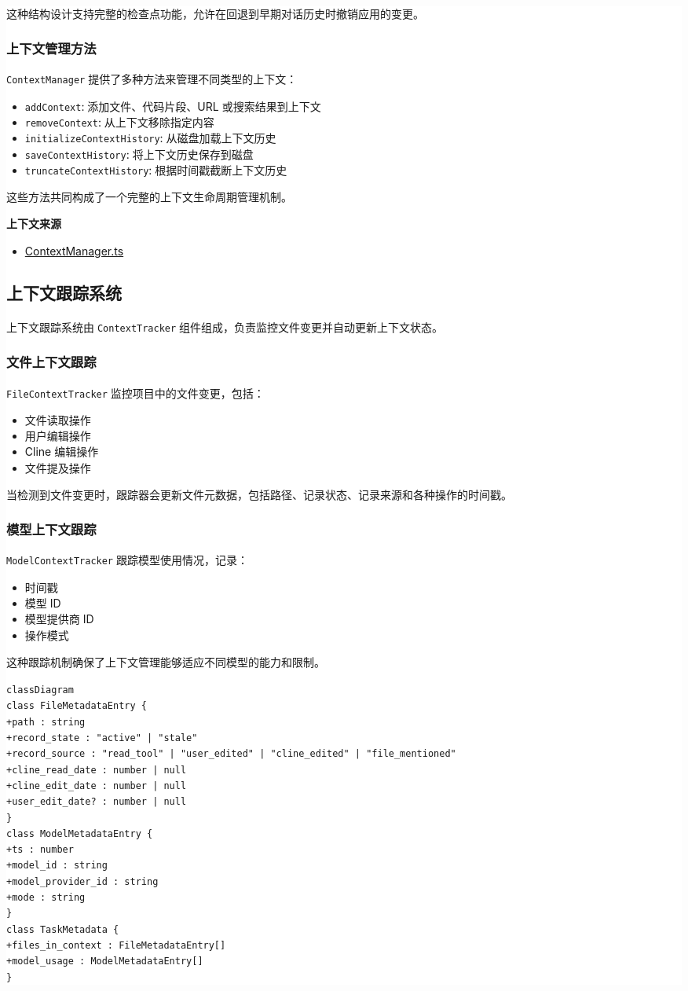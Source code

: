 这种结构设计支持完整的检查点功能，允许在回退到早期对话历史时撤销应用的变更。

### 上下文管理方法
`ContextManager` 提供了多种方法来管理不同类型的上下文：

- `addContext`: 添加文件、代码片段、URL 或搜索结果到上下文
- `removeContext`: 从上下文移除指定内容
- `initializeContextHistory`: 从磁盘加载上下文历史
- `saveContextHistory`: 将上下文历史保存到磁盘
- `truncateContextHistory`: 根据时间戳截断上下文历史

这些方法共同构成了一个完整的上下文生命周期管理机制。

**上下文来源**  
- [ContextManager.ts](file://src/core/context/context-management/ContextManager.ts#L42-L957)

## 上下文跟踪系统

上下文跟踪系统由 `ContextTracker` 组件组成，负责监控文件变更并自动更新上下文状态。

### 文件上下文跟踪
`FileContextTracker` 监控项目中的文件变更，包括：
- 文件读取操作
- 用户编辑操作
- Cline 编辑操作
- 文件提及操作

当检测到文件变更时，跟踪器会更新文件元数据，包括路径、记录状态、记录来源和各种操作的时间戳。

### 模型上下文跟踪
`ModelContextTracker` 跟踪模型使用情况，记录：
- 时间戳
- 模型 ID
- 模型提供商 ID
- 操作模式

这种跟踪机制确保了上下文管理能够适应不同模型的能力和限制。

```mermaid
classDiagram
class FileMetadataEntry {
+path : string
+record_state : "active" | "stale"
+record_source : "read_tool" | "user_edited" | "cline_edited" | "file_mentioned"
+cline_read_date : number | null
+cline_edit_date : number | null
+user_edit_date? : number | null
}
class ModelMetadataEntry {
+ts : number
+model_id : string
+model_provider_id : string
+mode : string
}
class TaskMetadata {
+files_in_context : FileMetadataEntry[]
+model_usage : ModelMetadataEntry[]
}
```
